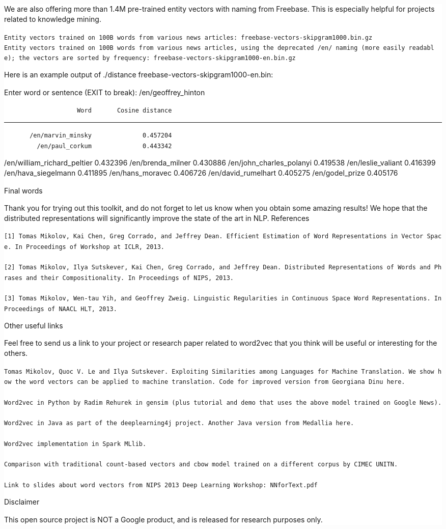 We are also offering more than 1.4M pre-trained entity vectors with naming from Freebase. This is especially helpful for projects related to knowledge mining.

    Entity vectors trained on 100B words from various news articles: freebase-vectors-skipgram1000.bin.gz
    Entity vectors trained on 100B words from various news articles, using the deprecated /en/ naming (more easily readable); the vectors are sorted by frequency: freebase-vectors-skipgram1000-en.bin.gz 

Here is an example output of ./distance freebase-vectors-skipgram1000-en.bin:

Enter word or sentence (EXIT to break): /en/geoffrey_hinton

                        Word       Cosine distance
--------------------------------------------------
           /en/marvin_minsky              0.457204
             /en/paul_corkum              0.443342
 /en/william_richard_peltier              0.432396
           /en/brenda_milner              0.430886
    /en/john_charles_polanyi              0.419538
          /en/leslie_valiant              0.416399
         /en/hava_siegelmann              0.411895
            /en/hans_moravec              0.406726
         /en/david_rumelhart              0.405275
             /en/godel_prize              0.405176

Final words

Thank you for trying out this toolkit, and do not forget to let us know when you obtain some amazing results! We hope that the distributed representations will significantly improve the state of the art in NLP.
References

    [1] Tomas Mikolov, Kai Chen, Greg Corrado, and Jeffrey Dean. Efficient Estimation of Word Representations in Vector Space. In Proceedings of Workshop at ICLR, 2013. 

    [2] Tomas Mikolov, Ilya Sutskever, Kai Chen, Greg Corrado, and Jeffrey Dean. Distributed Representations of Words and Phrases and their Compositionality. In Proceedings of NIPS, 2013. 

    [3] Tomas Mikolov, Wen-tau Yih, and Geoffrey Zweig. Linguistic Regularities in Continuous Space Word Representations. In Proceedings of NAACL HLT, 2013. 

Other useful links

Feel free to send us a link to your project or research paper related to word2vec that you think will be useful or interesting for the others.

    Tomas Mikolov, Quoc V. Le and Ilya Sutskever. Exploiting Similarities among Languages for Machine Translation. We show how the word vectors can be applied to machine translation. Code for improved version from Georgiana Dinu here. 

    Word2vec in Python by Radim Rehurek in gensim (plus tutorial and demo that uses the above model trained on Google News). 

    Word2vec in Java as part of the deeplearning4j project. Another Java version from Medallia here. 

    Word2vec implementation in Spark MLlib. 

    Comparison with traditional count-based vectors and cbow model trained on a different corpus by CIMEC UNITN. 

    Link to slides about word vectors from NIPS 2013 Deep Learning Workshop: NNforText.pdf 

Disclaimer

This open source project is NOT a Google product, and is released for research purposes only. 